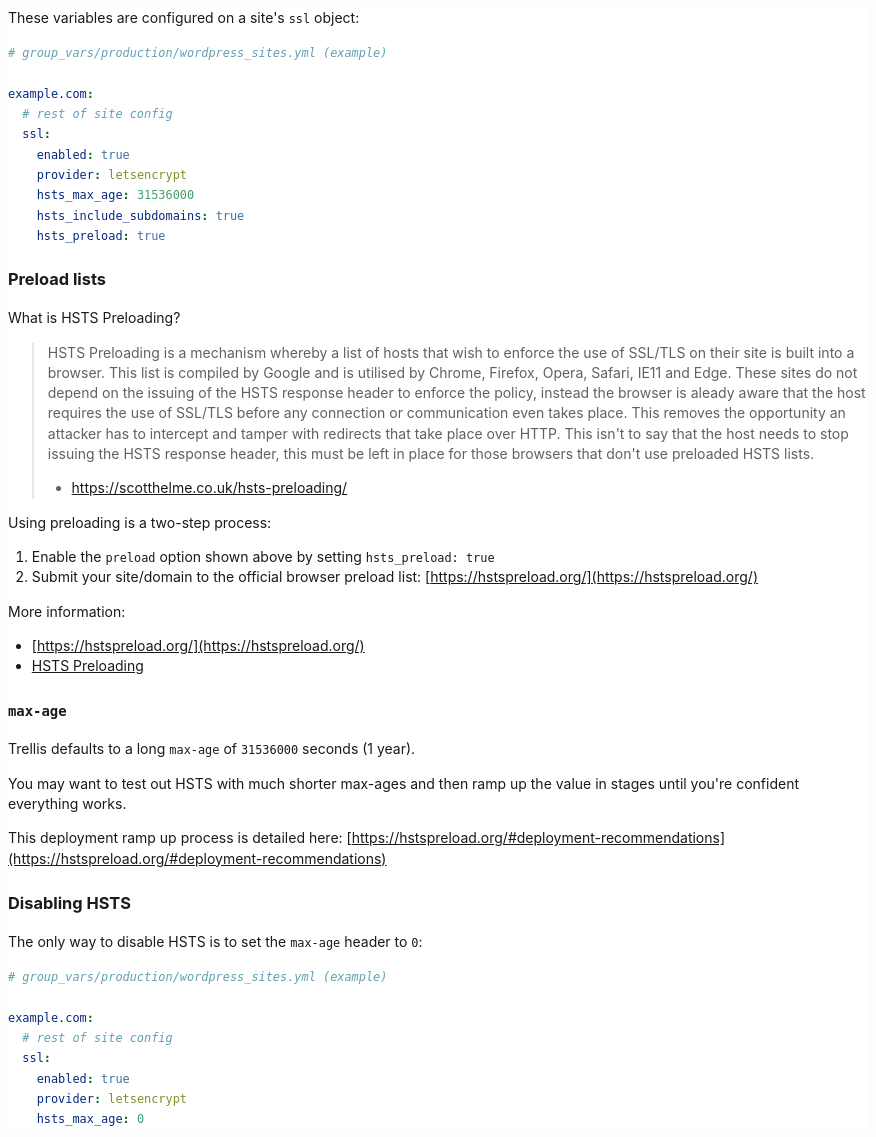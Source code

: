 These variables are configured on a site's `ssl` object:

```yaml
# group_vars/production/wordpress_sites.yml (example)

example.com:
  # rest of site config
  ssl:
    enabled: true
    provider: letsencrypt
    hsts_max_age: 31536000
    hsts_include_subdomains: true
    hsts_preload: true
```

### Preload lists

What is HSTS Preloading?

> HSTS Preloading is a mechanism whereby a list of hosts that wish to enforce the use of SSL/TLS on their site is built into a browser. This list is compiled by Google and is utilised by Chrome, Firefox, Opera, Safari, IE11 and Edge. These sites do not depend on the issuing of the HSTS response header to enforce the policy, instead the browser is aleady aware that the host requires the use of SSL/TLS before any connection or communication even takes place. This removes the opportunity an attacker has to intercept and tamper with redirects that take place over HTTP. This isn't to say that the host needs to stop issuing the HSTS response header, this must be left in place for those browsers that don't use preloaded HSTS lists.
>
> - https://scotthelme.co.uk/hsts-preloading/

Using preloading is a two-step process:

1. Enable the `preload` option shown above by setting `hsts_preload: true`
2. Submit your site/domain to the official browser preload list: [https://hstspreload.org/](https://hstspreload.org/)

More information:

- [https://hstspreload.org/](https://hstspreload.org/)
- [HSTS Preloading](https://scotthelme.co.uk/hsts-preloading/)

### `max-age`

Trellis defaults to a long `max-age` of `31536000` seconds (1 year).

You may want to test out HSTS with much shorter max-ages and then ramp up the value in stages until you're confident everything works.

This deployment ramp up process is detailed here: [https://hstspreload.org/#deployment-recommendations](https://hstspreload.org/#deployment-recommendations)

### Disabling HSTS

The only way to disable HSTS is to set the `max-age` header to `0`:

```yaml
# group_vars/production/wordpress_sites.yml (example)

example.com:
  # rest of site config
  ssl:
    enabled: true
    provider: letsencrypt
    hsts_max_age: 0
```
